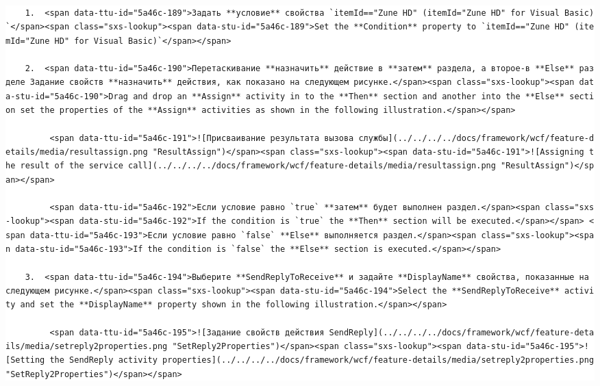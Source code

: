         1.  <span data-ttu-id="5a46c-189">Задать **условие** свойства `itemId=="Zune HD" (itemId="Zune HD" for Visual Basic)`</span><span class="sxs-lookup"><span data-stu-id="5a46c-189">Set the **Condition** property to `itemId=="Zune HD" (itemId="Zune HD" for Visual Basic)`</span></span>  
  
        2.  <span data-ttu-id="5a46c-190">Перетаскивание **назначить** действие в **затем** раздела, а второе-в **Else** разделе Задание свойств **назначить** действия, как показано на следующем рисунке.</span><span class="sxs-lookup"><span data-stu-id="5a46c-190">Drag and drop an **Assign** activity in to the **Then** section and another into the **Else** section set the properties of the **Assign** activities as shown in the following illustration.</span></span>  
  
             <span data-ttu-id="5a46c-191">![Присваивание результата вызова службы](../../../../docs/framework/wcf/feature-details/media/resultassign.png "ResultAssign")</span><span class="sxs-lookup"><span data-stu-id="5a46c-191">![Assigning the result of the service call](../../../../docs/framework/wcf/feature-details/media/resultassign.png "ResultAssign")</span></span>  
  
             <span data-ttu-id="5a46c-192">Если условие равно `true` **затем** будет выполнен раздел.</span><span class="sxs-lookup"><span data-stu-id="5a46c-192">If the condition is `true` the **Then** section will be executed.</span></span> <span data-ttu-id="5a46c-193">Если условие равно `false` **Else** выполняется раздел.</span><span class="sxs-lookup"><span data-stu-id="5a46c-193">If the condition is `false` the **Else** section is executed.</span></span>  
  
        3.  <span data-ttu-id="5a46c-194">Выберите **SendReplyToReceive** и задайте **DisplayName** свойства, показанные на следующем рисунке.</span><span class="sxs-lookup"><span data-stu-id="5a46c-194">Select the **SendReplyToReceive** activity and set the **DisplayName** property shown in the following illustration.</span></span>  
  
             <span data-ttu-id="5a46c-195">![Задание свойств действия SendReply](../../../../docs/framework/wcf/feature-details/media/setreply2properties.png "SetReply2Properties")</span><span class="sxs-lookup"><span data-stu-id="5a46c-195">![Setting the SendReply activity properties](../../../../docs/framework/wcf/feature-details/media/setreply2properties.png "SetReply2Properties")</span></span>  
  